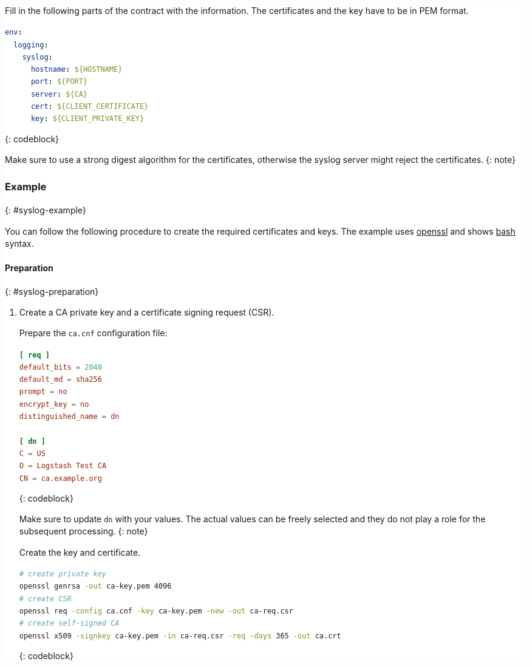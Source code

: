 Fill in the following parts of the contract with the information. The certificates and the key have to be in PEM format.

```yaml
env:
  logging:
    syslog:
      hostname: ${HOSTNAME}
      port: ${PORT}
      server: ${CA}
      cert: ${CLIENT_CERTIFICATE}
      key: ${CLIENT_PRIVATE_KEY}
```
{: codeblock}

Make sure to use a strong digest algorithm for the certificates, otherwise the syslog server might reject the certificates.
{: note}

### Example
{: #syslog-example}

You can follow the following procedure to create the required certificates and keys. The example uses [openssl](https://www.openssl.org/) and shows [bash](https://www.gnu.org/software/bash/) syntax.

#### Preparation
{: #syslog-preparation}

1. Create a CA private key and a certificate signing request (CSR).

   Prepare the `ca.cnf` configuration file:

   ```toml
   [ req ]
   default_bits = 2048
   default_md = sha256
   prompt = no
   encrypt_key = no
   distinguished_name = dn

   [ dn ]
   C = US
   O = Logstash Test CA
   CN = ca.example.org
   ```
   {: codeblock}

   Make sure to update `dn` with your values. The actual values can be freely selected and they do not play a role for the subsequent processing.
   {: note}

   Create the key and certificate.

   ```bash
   # create private key
   openssl genrsa -out ca-key.pem 4096
   # create CSR
   openssl req -config ca.cnf -key ca-key.pem -new -out ca-req.csr
   # create self-signed CA
   openssl x509 -signkey ca-key.pem -in ca-req.csr -req -days 365 -out ca.crt
   ```
   {: codeblock}
